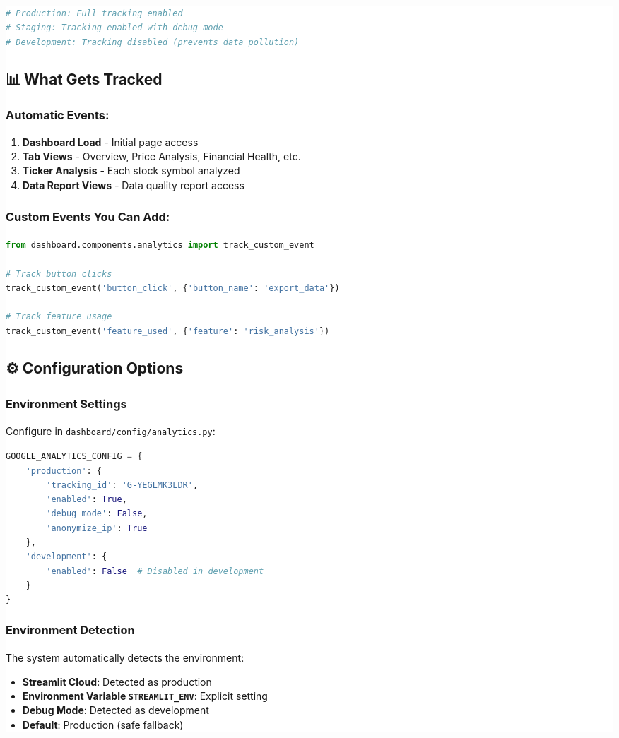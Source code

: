 ```python
# Production: Full tracking enabled
# Staging: Tracking enabled with debug mode
# Development: Tracking disabled (prevents data pollution)
```

## 📊 **What Gets Tracked**

### **Automatic Events:**
1. **Dashboard Load** - Initial page access
2. **Tab Views** - Overview, Price Analysis, Financial Health, etc.
3. **Ticker Analysis** - Each stock symbol analyzed
4. **Data Report Views** - Data quality report access

### **Custom Events You Can Add:**
```python
from dashboard.components.analytics import track_custom_event

# Track button clicks
track_custom_event('button_click', {'button_name': 'export_data'})

# Track feature usage
track_custom_event('feature_used', {'feature': 'risk_analysis'})
```

## ⚙️ **Configuration Options**

### **Environment Settings**
Configure in `dashboard/config/analytics.py`:

```python
GOOGLE_ANALYTICS_CONFIG = {
    'production': {
        'tracking_id': 'G-YEGLMK3LDR',
        'enabled': True,
        'debug_mode': False,
        'anonymize_ip': True
    },
    'development': {
        'enabled': False  # Disabled in development
    }
}
```

### **Environment Detection**
The system automatically detects the environment:

- **Streamlit Cloud**: Detected as production
- **Environment Variable `STREAMLIT_ENV`**: Explicit setting
- **Debug Mode**: Detected as development
- **Default**: Production (safe fallback)
